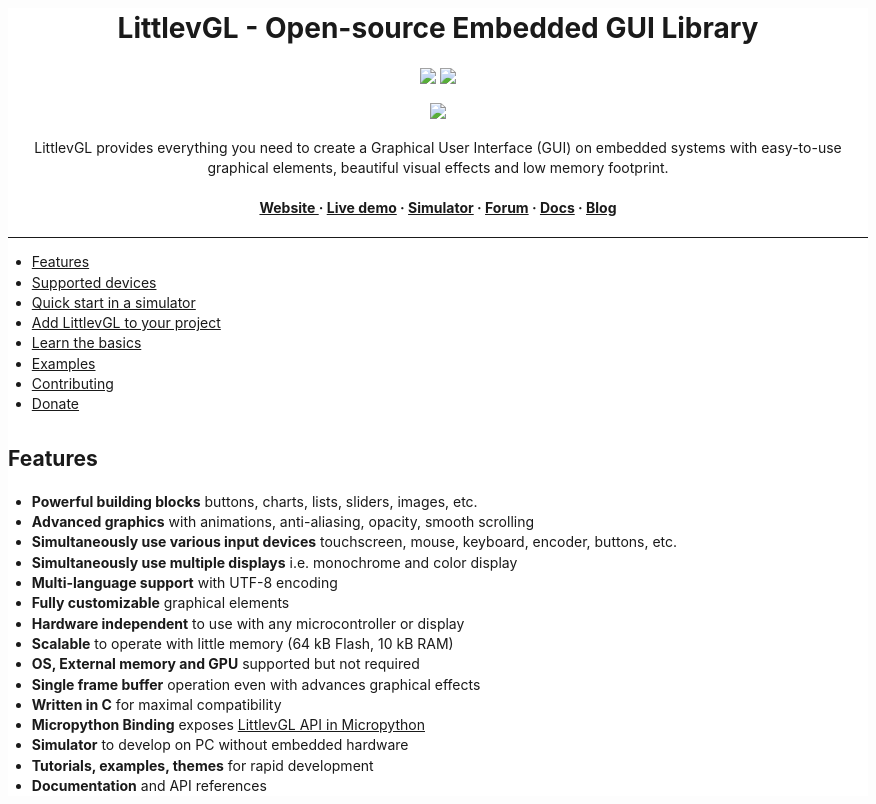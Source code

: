 <h1 align="center"> LittlevGL - Open-source Embedded GUI Library</h1>
<p align="center">
<a href="https://github.com/littlevgl/lvgl/blob/master/LICENCE.txt"><img src="https://img.shields.io/badge/licence-MIT-blue.svg"></a>
<a href="https://github.com/littlevgl/lvgl/releases/tag/v6.1.2"><img src="https://img.shields.io/badge/version-6.1.2-blue.svg"></a>
</p>

<p align="center">
<img src="https://littlevgl.com/github/cover_ori_reduced_2.gif">
</p>

<p align="center">
LittlevGL provides everything you need to create a Graphical User Interface (GUI) on embedded systems with easy-to-use graphical elements, beautiful visual effects and low memory footprint. 
</p>

<h4 align="center">
<a href="https://littlevgl.com">Website </a> &middot; 
<a href="https://littlevgl.com/live-demo">Live demo</a> &middot; 
<a href="https://docs.littlevgl.com/en/html/get-started/pc-simulator.html">Simulator</a> &middot; 
<a href="https://forum.littlevgl.com">Forum</a> &middot; 
<a href="https://docs.littlevgl.com/">Docs</a> &middot;
<a href="https://blog.littlevgl.com/">Blog</a>
</h4>

---

- [Features](#features)
- [Supported devices](#supported-devices)
- [Quick start in a simulator](#quick-start-in-a-simulator)
- [Add LittlevGL to your project](#add-littlevgl-to-your-project)
- [Learn the basics](#learn-the-basics)
- [Examples](#examples)
- [Contributing](#contributing)
- [Donate](#donate)


## Features
* **Powerful building blocks** buttons, charts, lists, sliders, images, etc.
* **Advanced graphics** with animations, anti-aliasing, opacity, smooth scrolling
* **Simultaneously use various input devices** touchscreen, mouse, keyboard, encoder, buttons, etc.
* **Simultaneously use multiple displays** i.e. monochrome and color display
* **Multi-language support** with UTF-8 encoding
* **Fully customizable** graphical elements
* **Hardware independent** to use with any microcontroller or display
* **Scalable** to operate with little memory (64 kB Flash, 10 kB RAM)
* **OS, External memory and GPU** supported but not required
* **Single frame buffer** operation even with advances graphical effects
* **Written in C** for maximal compatibility
* **Micropython Binding** exposes [LittlevGL API in Micropython](https://blog.littlevgl.com/2019-02-20/micropython-bindings)
* **Simulator** to develop on PC without embedded hardware
* **Tutorials, examples, themes** for rapid development
* **Documentation** and API references
